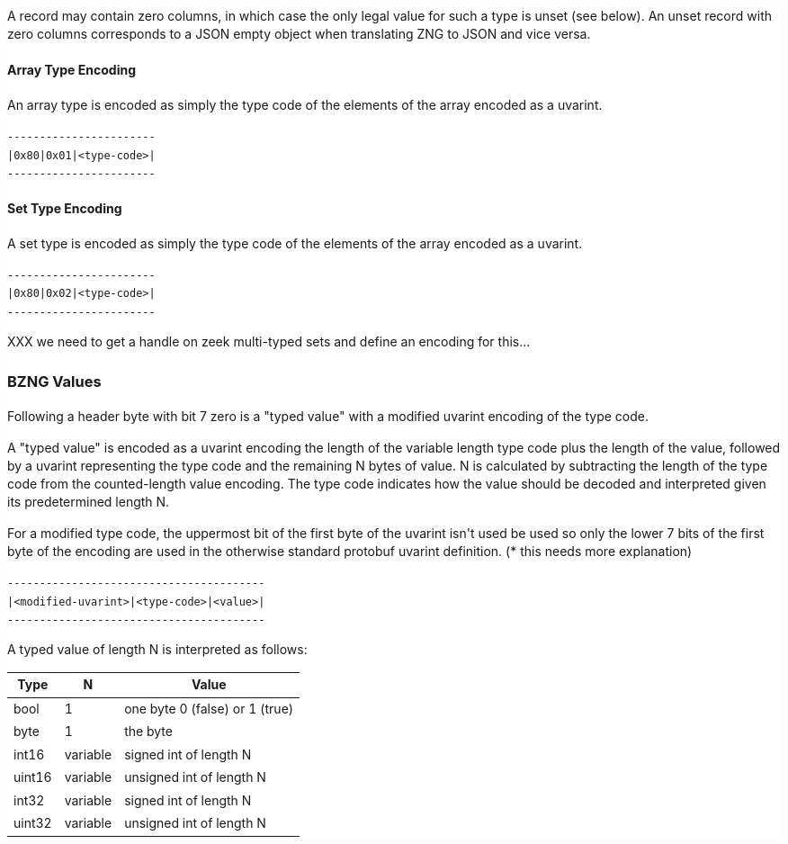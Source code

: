 A record may contain zero columns, in which case the only legal value
for such a type is unset (see below).  An unset record with zero columns
corresponds to a JSON empty object when translating ZNG to JSON and
vice versa.

#### Array Type Encoding

An array type is encoded as simply the type code of the elements of
the array encoded as a uvarint.

```
-----------------------
|0x80|0x01|<type-code>|
-----------------------
```

#### Set Type Encoding

A set type is encoded as simply the type code of the elements of
the array encoded as a uvarint.

```
-----------------------
|0x80|0x02|<type-code>|
-----------------------
```


XXX we need to get a handle on zeek multi-typed sets and define an
encoding for this...

### BZNG Values

Following a header byte with bit 7 zero is a "typed value"
with a modified uvarint encoding of the type code.

A "typed value" is encoded as a uvarint encoding the length of the
variable length type code plus the length of the value,
followed by a uvarint representing the type code and the
remaining N bytes of value.  N is calculated by subtracting
the length of the type code from the counted-length value encoding.
The type code indicates how the value should be decoded and interpreted
given its predetermined length N.

For a modified type code, the uppermost bit of the first byte of the uvarint
isn't used be used so only the lower 7 bits of the first byte of the
encoding are used in the otherwise standard protobuf uvarint definition.
(* this needs more explanation)

```
----------------------------------------
|<modified-uvarint>|<type-code>|<value>|
----------------------------------------
```

A typed value of length N is interpreted as follows:

| Type     | N        |              Value                           |
|----------|----------|----------------------------------------------|
| bool     | 1        |  one byte 0 (false) or 1 (true)              |
| byte     | 1        |  the byte                                    |
| int16    | variable |  signed int of length N                      |
| uint16   | variable |  unsigned int of length N                    |
| int32    | variable |  signed int of length N                      |
| uint32   | variable |  unsigned int of length N                    |